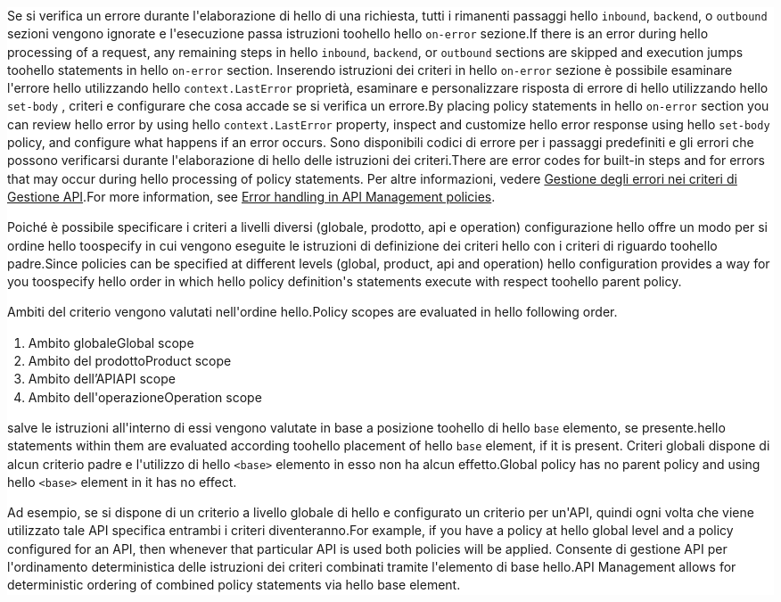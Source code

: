 <span data-ttu-id="a3cf9-147">Se si verifica un errore durante l'elaborazione di hello di una richiesta, tutti i rimanenti passaggi hello `inbound`, `backend`, o `outbound` sezioni vengono ignorate e l'esecuzione passa istruzioni toohello hello `on-error` sezione.</span><span class="sxs-lookup"><span data-stu-id="a3cf9-147">If there is an error during hello processing of a request, any remaining steps in hello `inbound`, `backend`, or `outbound` sections are skipped and execution jumps toohello statements in hello `on-error` section.</span></span> <span data-ttu-id="a3cf9-148">Inserendo istruzioni dei criteri in hello `on-error` sezione è possibile esaminare l'errore hello utilizzando hello `context.LastError` proprietà, esaminare e personalizzare risposta di errore di hello utilizzando hello `set-body` , criteri e configurare che cosa accade se si verifica un errore.</span><span class="sxs-lookup"><span data-stu-id="a3cf9-148">By placing policy statements in hello `on-error` section you can review hello error by using hello `context.LastError` property, inspect and customize hello error response using hello `set-body` policy, and configure what happens if an error occurs.</span></span> <span data-ttu-id="a3cf9-149">Sono disponibili codici di errore per i passaggi predefiniti e gli errori che possono verificarsi durante l'elaborazione di hello delle istruzioni dei criteri.</span><span class="sxs-lookup"><span data-stu-id="a3cf9-149">There are error codes for built-in steps and for errors that may occur during hello processing of policy statements.</span></span> <span data-ttu-id="a3cf9-150">Per altre informazioni, vedere [Gestione degli errori nei criteri di Gestione API](https://msdn.microsoft.com/library/azure/mt629506.aspx).</span><span class="sxs-lookup"><span data-stu-id="a3cf9-150">For more information, see [Error handling in API Management policies](https://msdn.microsoft.com/library/azure/mt629506.aspx).</span></span>

<span data-ttu-id="a3cf9-151">Poiché è possibile specificare i criteri a livelli diversi (globale, prodotto, api e operation) configurazione hello offre un modo per si ordine hello toospecify in cui vengono eseguite le istruzioni di definizione dei criteri hello con i criteri di riguardo toohello padre.</span><span class="sxs-lookup"><span data-stu-id="a3cf9-151">Since policies can be specified at different levels (global, product, api and operation) hello configuration provides a way for you toospecify hello order in which hello policy definition's statements execute with respect toohello parent policy.</span></span> 

<span data-ttu-id="a3cf9-152">Ambiti del criterio vengono valutati nell'ordine hello.</span><span class="sxs-lookup"><span data-stu-id="a3cf9-152">Policy scopes are evaluated in hello following order.</span></span>

1. <span data-ttu-id="a3cf9-153">Ambito globale</span><span class="sxs-lookup"><span data-stu-id="a3cf9-153">Global scope</span></span>
2. <span data-ttu-id="a3cf9-154">Ambito del prodotto</span><span class="sxs-lookup"><span data-stu-id="a3cf9-154">Product scope</span></span>
3. <span data-ttu-id="a3cf9-155">Ambito dell’API</span><span class="sxs-lookup"><span data-stu-id="a3cf9-155">API scope</span></span>
4. <span data-ttu-id="a3cf9-156">Ambito dell'operazione</span><span class="sxs-lookup"><span data-stu-id="a3cf9-156">Operation scope</span></span>

<span data-ttu-id="a3cf9-157">salve le istruzioni all'interno di essi vengono valutate in base a posizione toohello di hello `base` elemento, se presente.</span><span class="sxs-lookup"><span data-stu-id="a3cf9-157">hello statements within them are evaluated according toohello placement of hello `base` element, if it is present.</span></span> <span data-ttu-id="a3cf9-158">Criteri globali dispone di alcun criterio padre e l'utilizzo di hello `<base>` elemento in esso non ha alcun effetto.</span><span class="sxs-lookup"><span data-stu-id="a3cf9-158">Global policy has no parent policy and using hello `<base>` element in it has no effect.</span></span>

<span data-ttu-id="a3cf9-159">Ad esempio, se si dispone di un criterio a livello globale di hello e configurato un criterio per un'API, quindi ogni volta che viene utilizzato tale API specifica entrambi i criteri diventeranno.</span><span class="sxs-lookup"><span data-stu-id="a3cf9-159">For example, if you have a policy at hello global level and a policy configured for an API, then whenever that particular API is used both policies will be applied.</span></span> <span data-ttu-id="a3cf9-160">Consente di gestione API per l'ordinamento deterministica delle istruzioni dei criteri combinati tramite l'elemento di base hello.</span><span class="sxs-lookup"><span data-stu-id="a3cf9-160">API Management allows for deterministic ordering of combined policy statements via hello base element.</span></span> 
